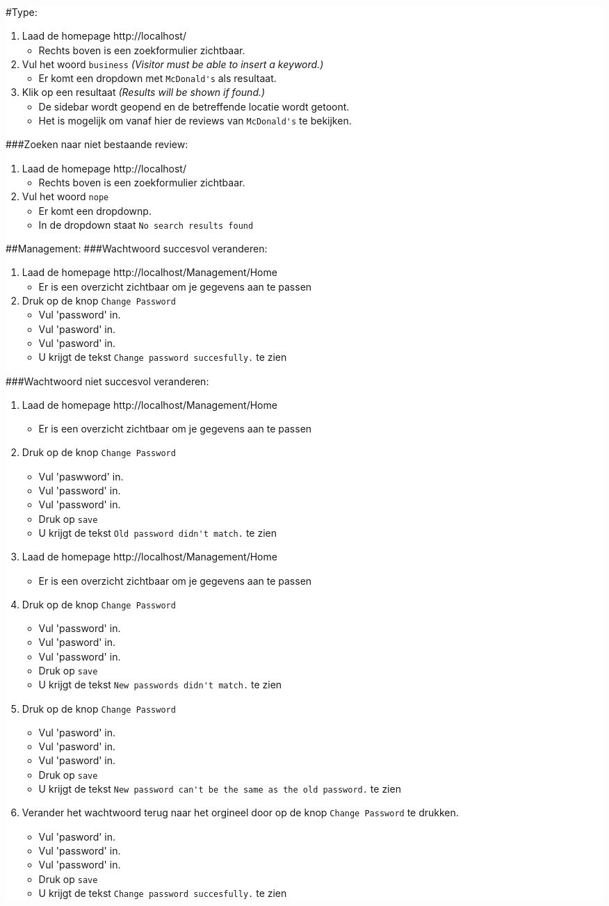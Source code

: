 #Type:
1. Laad de homepage http://localhost/
    * Rechts boven is een zoekformulier zichtbaar.
2. Vul het woord `business` _(Visitor must be able to insert a keyword.)_
	* Er komt een dropdown met `McDonald's` als resultaat.
3. Klik op een resultaat  _(Results will be shown if found.)_
	* De sidebar wordt geopend en de betreffende locatie wordt getoont.
	* Het is mogelijk om vanaf hier de reviews van `McDonald's` te bekijken.


###Zoeken naar niet bestaande review:

1. Laad de homepage http://localhost/
    * Rechts boven is een zoekformulier zichtbaar.
2. Vul het woord `nope`
	* Er komt een dropdownp.
	* In de dropdown staat `No search results found`


##Management:
###Wachtwoord succesvol veranderen:
1.	Laad de homepage http://localhost/Management/Home
    * Er is een overzicht zichtbaar om je gegevens aan te passen
2.	Druk op de knop `Change Password`
	* Vul 'password' in.
	* Vul 'pasword' in.
	* Vul 'pasword' in.
	* U krijgt de tekst `Change password succesfully.` te zien

###Wachtwoord niet succesvol veranderen:
1.	Laad de homepage http://localhost/Management/Home
    * Er is een overzicht zichtbaar om je gegevens aan te passen
2.	Druk op de knop `Change Password`
	* Vul 'paswword' in.
	* Vul 'password' in.
	* Vul 'password' in.
	* Druk op `save`
	* U krijgt de tekst `Old password didn't match.` te zien

1.	Laad de homepage http://localhost/Management/Home
    * Er is een overzicht zichtbaar om je gegevens aan te passen
2.	Druk op de knop `Change Password`
	* Vul 'password' in.
	* Vul 'pasword' in.
	* Vul 'password' in.
	* Druk op `save`
	* U krijgt de tekst `New passwords didn't match.` te zien
3.	Druk op de knop `Change Password`
	* Vul 'pasword' in.
	* Vul 'pasword' in.
	* Vul 'pasword' in.
	* Druk op  `save`
	* U krijgt de tekst `New password can't be the same as the old password.` te zien
4.	Verander het wachtwoord terug naar het orgineel door op de knop `Change Password` te drukken.
	* Vul 'pasword' in.
	* Vul 'password' in.
	* Vul 'password' in.
	* Druk op  `save`
	* U krijgt de tekst `Change password succesfully.` te zien
